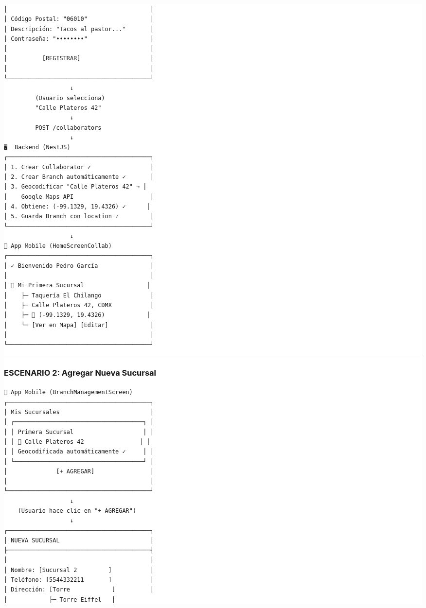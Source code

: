 ```
│                                         │
│ Código Postal: "06010"                  │
│ Descripción: "Tacos al pastor..."       │
│ Contraseña: "••••••••"                  │
│                                         │
│          [REGISTRAR]                    │
│                                         │
└─────────────────────────────────────────┘
                   ↓
         (Usuario selecciona)
         "Calle Plateros 42"
                   ↓
         POST /collaborators
                   ↓
🖥️  Backend (NestJS)
┌─────────────────────────────────────────┐
│ 1. Crear Collaborator ✓                 │
│ 2. Crear Branch automáticamente ✓       │
│ 3. Geocodificar "Calle Plateros 42" → │
│    Google Maps API                      │
│ 4. Obtiene: (-99.1329, 19.4326) ✓      │
│ 5. Guarda Branch con location ✓         │
└─────────────────────────────────────────┘
                   ↓
📱 App Mobile (HomeScreenCollab)
┌─────────────────────────────────────────┐
│ ✓ Bienvenido Pedro García               │
│                                         │
│ 📍 Mi Primera Sucursal                  │
│    ├─ Taquería El Chilango              │
│    ├─ Calle Plateros 42, CDMX           │
│    ├─ 📍 (-99.1329, 19.4326)            │
│    └─ [Ver en Mapa] [Editar]            │
│                                         │
└─────────────────────────────────────────┘
```

---

### **ESCENARIO 2: Agregar Nueva Sucursal**

```
📱 App Mobile (BranchManagementScreen)
┌─────────────────────────────────────────┐
│ Mis Sucursales                          │
│ ┌─────────────────────────────────────┐ │
│ │ Primera Sucursal                    │ │
│ │ 📍 Calle Plateros 42                │ │
│ │ Geocodificada automáticamente ✓     │ │
│ └─────────────────────────────────────┘ │
│              [+ AGREGAR]                │
│                                         │
└─────────────────────────────────────────┘
                   ↓
    (Usuario hace clic en "+ AGREGAR")
                   ↓
┌─────────────────────────────────────────┐
│ NUEVA SUCURSAL                          │
├─────────────────────────────────────────┤
│                                         │
│ Nombre: [Sucursal 2         ]           │
│ Teléfono: [5544332211       ]           │
│ Dirección: [Torre            ]          │
│            ├─ Torre Eiffel   │
```